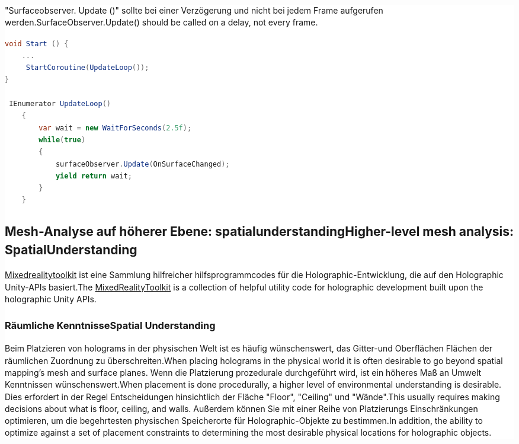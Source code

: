 <span data-ttu-id="3c5d2-171">"Surfaceobserver. Update ()" sollte bei einer Verzögerung und nicht bei jedem Frame aufgerufen werden.</span><span class="sxs-lookup"><span data-stu-id="3c5d2-171">SurfaceObserver.Update() should be called on a delay, not every frame.</span></span>

```cs
void Start () {
    ...
     StartCoroutine(UpdateLoop());
}

 IEnumerator UpdateLoop()
    {
        var wait = new WaitForSeconds(2.5f);
        while(true)
        {
            surfaceObserver.Update(OnSurfaceChanged);
            yield return wait;
        }
    }
```

## <a name="higher-level-mesh-analysis-spatialunderstanding"></a><span data-ttu-id="3c5d2-172">Mesh-Analyse auf höherer Ebene: spatialunderstanding</span><span class="sxs-lookup"><span data-stu-id="3c5d2-172">Higher-level mesh analysis: SpatialUnderstanding</span></span>

<span data-ttu-id="3c5d2-173"><a href="https://github.com/Microsoft/MixedRealityToolkit-Unity" target="_blank">Mixedrealitytoolkit</a> ist eine Sammlung hilfreicher hilfsprogrammcodes für die Holographic-Entwicklung, die auf den Holographic Unity-APIs basiert.</span><span class="sxs-lookup"><span data-stu-id="3c5d2-173">The <a href="https://github.com/Microsoft/MixedRealityToolkit-Unity" target="_blank">MixedRealityToolkit</a> is a collection of helpful utility code for holographic development built upon the holographic Unity APIs.</span></span>

### <a name="spatial-understanding"></a><span data-ttu-id="3c5d2-174">Räumliche Kenntnisse</span><span class="sxs-lookup"><span data-stu-id="3c5d2-174">Spatial Understanding</span></span>

<span data-ttu-id="3c5d2-175">Beim Platzieren von holograms in der physischen Welt ist es häufig wünschenswert, das Gitter-und Oberflächen Flächen der räumlichen Zuordnung zu überschreiten.</span><span class="sxs-lookup"><span data-stu-id="3c5d2-175">When placing holograms in the physical world it is often desirable to go beyond spatial mapping’s mesh and surface planes.</span></span> <span data-ttu-id="3c5d2-176">Wenn die Platzierung prozedurale durchgeführt wird, ist ein höheres Maß an Umwelt Kenntnissen wünschenswert.</span><span class="sxs-lookup"><span data-stu-id="3c5d2-176">When placement is done procedurally, a higher level of environmental understanding is desirable.</span></span> <span data-ttu-id="3c5d2-177">Dies erfordert in der Regel Entscheidungen hinsichtlich der Fläche "Floor", "Ceiling" und "Wände".</span><span class="sxs-lookup"><span data-stu-id="3c5d2-177">This usually requires making decisions about what is floor, ceiling, and walls.</span></span> <span data-ttu-id="3c5d2-178">Außerdem können Sie mit einer Reihe von Platzierungs Einschränkungen optimieren, um die begehrtesten physischen Speicherorte für Holographic-Objekte zu bestimmen.</span><span class="sxs-lookup"><span data-stu-id="3c5d2-178">In addition, the ability to optimize against a set of placement constraints to determining the most desirable physical locations for holographic objects.</span></span>
